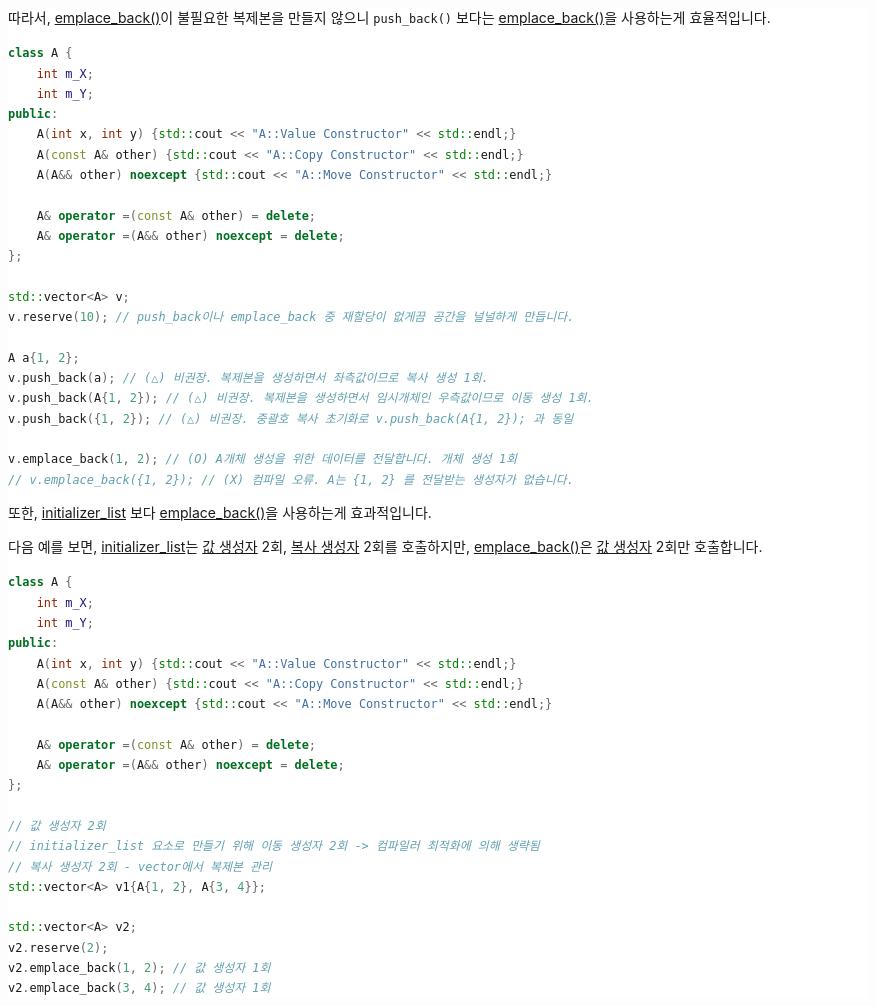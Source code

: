 따라서, [emplace_back()](https://tango1202.github.io/cpp-stl/modern-cpp-stl-container/#c11-emplace-emplace_back-emplace_front-emplace_hint-%EC%82%BD%EC%9E%85)이 불필요한 복제본을 만들지 않으니 `push_back()` 보다는 [emplace_back()](https://tango1202.github.io/cpp-stl/modern-cpp-stl-container/#c11-emplace-emplace_back-emplace_front-emplace_hint-%EC%82%BD%EC%9E%85)을 사용하는게 효율적입니다.

```cpp
class A {
    int m_X;
    int m_Y;
public:
    A(int x, int y) {std::cout << "A::Value Constructor" << std::endl;}
    A(const A& other) {std::cout << "A::Copy Constructor" << std::endl;}
    A(A&& other) noexcept {std::cout << "A::Move Constructor" << std::endl;}

    A& operator =(const A& other) = delete;
    A& operator =(A&& other) noexcept = delete;
};

std::vector<A> v;
v.reserve(10); // push_back이나 emplace_back 중 재할당이 없게끔 공간을 널널하게 만듭니다.

A a{1, 2}; 
v.push_back(a); // (△) 비권장. 복제본을 생성하면서 좌측값이므로 복사 생성 1회.
v.push_back(A{1, 2}); // (△) 비권장. 복제본을 생성하면서 임시개체인 우측값이므로 이동 생성 1회.
v.push_back({1, 2}); // (△) 비권장. 중괄호 복사 초기화로 v.push_back(A{1, 2}); 과 동일

v.emplace_back(1, 2); // (O) A개체 생성을 위한 데이터를 전달합니다. 개체 생성 1회
// v.emplace_back({1, 2}); // (X) 컴파일 오류. A는 {1, 2} 를 전달받는 생성자가 없습니다.
```

또한, [initializer_list](https://tango1202.github.io/cpp/modern-cpp-initialization/#initializer_list) 보다 [emplace_back()](https://tango1202.github.io/cpp-stl/modern-cpp-stl-container/#c11-emplace-emplace_back-emplace_front-emplace_hint-%EC%82%BD%EC%9E%85)을 사용하는게 효과적입니다.

다음 예를 보면, [initializer_list](https://tango1202.github.io/cpp/modern-cpp-initialization/#initializer_list)는 [값 생성자](https://tango1202.github.io/legacy-cpp-oop/legacy-cpp-oop-constructors/#%EA%B0%92-%EC%83%9D%EC%84%B1%EC%9E%90) 2회, [복사 생성자](https://tango1202.github.io/legacy-cpp-oop/legacy-cpp-oop-constructors/#%EB%B3%B5%EC%82%AC-%EC%83%9D%EC%84%B1%EC%9E%90) 2회를 호출하지만, [emplace_back()](https://tango1202.github.io/cpp-stl/modern-cpp-stl-container/#c11-emplace-emplace_back-emplace_front-emplace_hint-%EC%82%BD%EC%9E%85)은 [값 생성자](https://tango1202.github.io/legacy-cpp-oop/legacy-cpp-oop-constructors/#%EA%B0%92-%EC%83%9D%EC%84%B1%EC%9E%90) 2회만 호출합니다.

```cpp
class A {
    int m_X;
    int m_Y;
public:
    A(int x, int y) {std::cout << "A::Value Constructor" << std::endl;}
    A(const A& other) {std::cout << "A::Copy Constructor" << std::endl;}
    A(A&& other) noexcept {std::cout << "A::Move Constructor" << std::endl;}

    A& operator =(const A& other) = delete;
    A& operator =(A&& other) noexcept = delete;
};

// 값 생성자 2회 
// initializer_list 요소로 만들기 위해 이동 생성자 2회 -> 컴파일러 최적화에 의해 생략됨
// 복사 생성자 2회 - vector에서 복제본 관리
std::vector<A> v1{A{1, 2}, A{3, 4}}; 
                                        
std::vector<A> v2;
v2.reserve(2);
v2.emplace_back(1, 2); // 값 생성자 1회
v2.emplace_back(3, 4); // 값 생성자 1회
```
